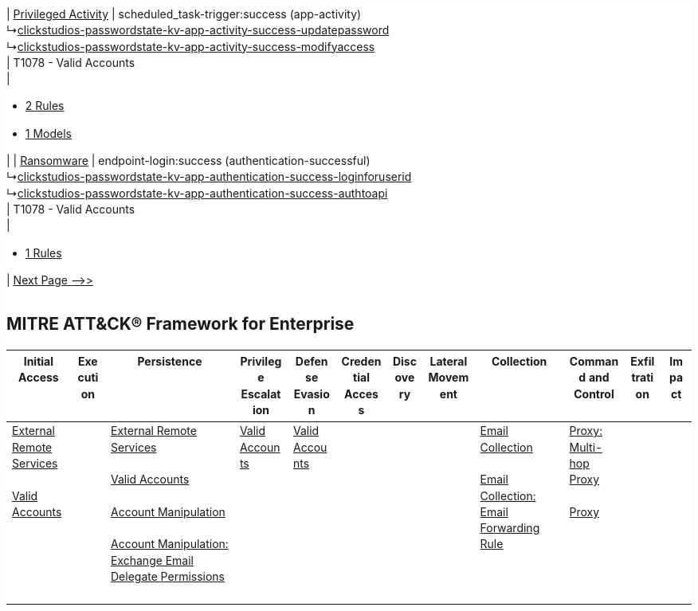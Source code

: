 |    [Privileged Activity](../../../UseCases/uc_privileged_activity.md)    |  scheduled_task-trigger:success (app-activity)<br> ↳[clickstudios-passwordstate-kv-app-activity-success-updatepassword](Ps/pC_clickstudiospasswordstatekvappactivitysuccessupdatepassword.md)<br> ↳[clickstudios-passwordstate-kv-app-activity-success-modifyaccess](Ps/pC_clickstudiospasswordstatekvappactivitysuccessmodifyaccess.md)<br>    | T1078 - Valid Accounts<br>    | [<ul><li>2 Rules</li></ul><ul><li>1 Models</li></ul>](RM/r_m_click_studios_passwordstate_Privileged_Activity.md)    |
|    [Ransomware](../../../UseCases/uc_ransomware.md)    |  endpoint-login:success (authentication-successful)<br> ↳[clickstudios-passwordstate-kv-app-authentication-success-loginforuserid](Ps/pC_clickstudiospasswordstatekvappauthenticationsuccessloginforuserid.md)<br> ↳[clickstudios-passwordstate-kv-app-authentication-success-authtoapi](Ps/pC_clickstudiospasswordstatekvappauthenticationsuccessauthtoapi.md)<br>    | T1078 - Valid Accounts<br>    | [<ul><li>1 Rules</li></ul>](RM/r_m_click_studios_passwordstate_Ransomware.md)    |
[Next Page -->>](2_ds_click_studios_passwordstate.md)

MITRE ATT&CK® Framework for Enterprise
--------------------------------------
| Initial Access                                                                                                                                   | Execution | Persistence                                                                                                                                                                                                                                                                                                                                 | Privilege Escalation                                                | Defense Evasion                                                     | Credential Access | Discovery | Lateral Movement | Collection                                                                                                                                                            | Command and Control                                                                                                                       | Exfiltration | Impact |
| ------------------------------------------------------------------------------------------------------------------------------------------------ | --------- | ------------------------------------------------------------------------------------------------------------------------------------------------------------------------------------------------------------------------------------------------------------------------------------------------------------------------------------------- | ------------------------------------------------------------------- | ------------------------------------------------------------------- | ----------------- | --------- | ---------------- | --------------------------------------------------------------------------------------------------------------------------------------------------------------------- | ----------------------------------------------------------------------------------------------------------------------------------------- | ------------ | ------ |
| [External Remote Services](https://attack.mitre.org/techniques/T1133)<br><br>[Valid Accounts](https://attack.mitre.org/techniques/T1078)<br><br> |           | [External Remote Services](https://attack.mitre.org/techniques/T1133)<br><br>[Valid Accounts](https://attack.mitre.org/techniques/T1078)<br><br>[Account Manipulation](https://attack.mitre.org/techniques/T1098)<br><br>[Account Manipulation: Exchange Email Delegate Permissions](https://attack.mitre.org/techniques/T1098/002)<br><br> | [Valid Accounts](https://attack.mitre.org/techniques/T1078)<br><br> | [Valid Accounts](https://attack.mitre.org/techniques/T1078)<br><br> |                   |           |                  | [Email Collection](https://attack.mitre.org/techniques/T1114)<br><br>[Email Collection: Email Forwarding Rule](https://attack.mitre.org/techniques/T1114/003)<br><br> | [Proxy: Multi-hop Proxy](https://attack.mitre.org/techniques/T1090/003)<br><br>[Proxy](https://attack.mitre.org/techniques/T1090)<br><br> |              |        |